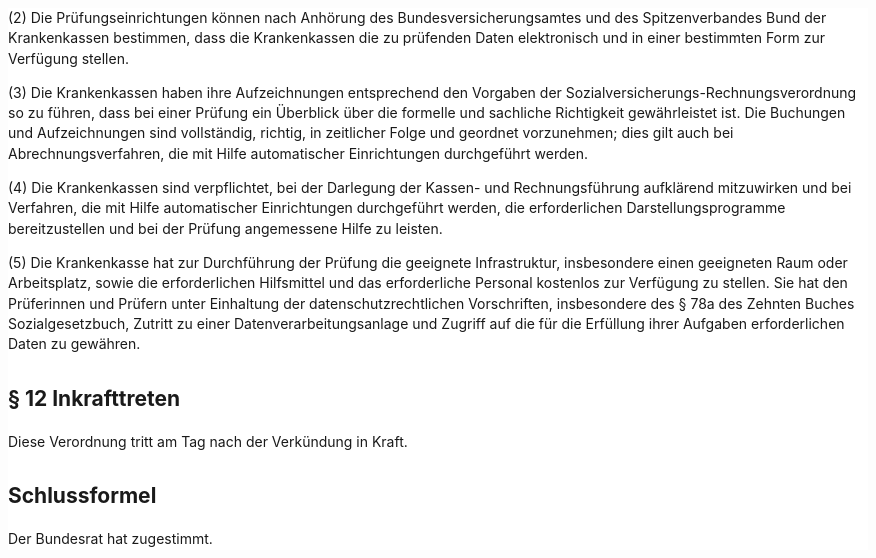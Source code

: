 (2) Die Prüfungseinrichtungen können nach Anhörung des
Bundesversicherungsamtes und des Spitzenverbandes Bund der
Krankenkassen bestimmen, dass die Krankenkassen die zu prüfenden Daten
elektronisch und in einer bestimmten Form zur Verfügung stellen.

(3) Die Krankenkassen haben ihre Aufzeichnungen entsprechend den
Vorgaben der Sozialversicherungs-Rechnungsverordnung so zu führen,
dass bei einer Prüfung ein Überblick über die formelle und sachliche
Richtigkeit gewährleistet ist. Die Buchungen und Aufzeichnungen sind
vollständig, richtig, in zeitlicher Folge und geordnet vorzunehmen;
dies gilt auch bei Abrechnungsverfahren, die mit Hilfe automatischer
Einrichtungen durchgeführt werden.

(4) Die Krankenkassen sind verpflichtet, bei der Darlegung der Kassen-
und Rechnungsführung aufklärend mitzuwirken und bei Verfahren, die mit
Hilfe automatischer Einrichtungen durchgeführt werden, die
erforderlichen Darstellungsprogramme bereitzustellen und bei der
Prüfung angemessene Hilfe zu leisten.

(5) Die Krankenkasse hat zur Durchführung der Prüfung die geeignete
Infrastruktur, insbesondere einen geeigneten Raum oder Arbeitsplatz,
sowie die erforderlichen Hilfsmittel und das erforderliche Personal
kostenlos zur Verfügung zu stellen. Sie hat den Prüferinnen und
Prüfern unter Einhaltung der datenschutzrechtlichen Vorschriften,
insbesondere des § 78a des Zehnten Buches Sozialgesetzbuch, Zutritt zu
einer Datenverarbeitungsanlage und Zugriff auf die für die Erfüllung
ihrer Aufgaben erforderlichen Daten zu gewähren.


## § 12 Inkrafttreten

Diese Verordnung tritt am Tag nach der Verkündung in Kraft.


## Schlussformel

Der Bundesrat hat zugestimmt.

